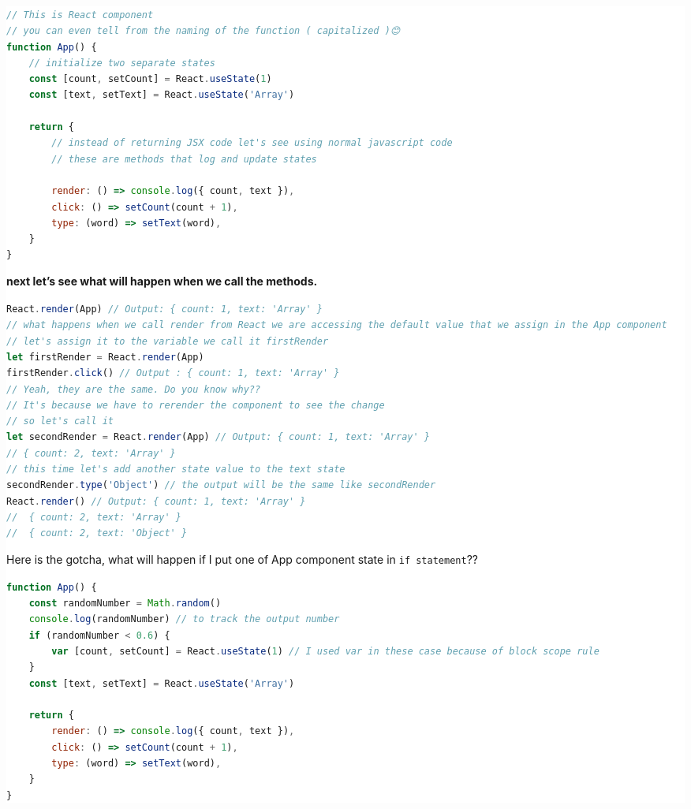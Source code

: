 ```jsx
// This is React component
// you can even tell from the naming of the function ( capitalized )😊
function App() {
	// initialize two separate states
	const [count, setCount] = React.useState(1)
	const [text, setText] = React.useState('Array')

	return {
		// instead of returning JSX code let's see using normal javascript code
		// these are methods that log and update states

		render: () => console.log({ count, text }),
		click: () => setCount(count + 1),
		type: (word) => setText(word),
	}
}
```

**next let’s see what will happen when we call the methods.**

```jsx
React.render(App) // Output: { count: 1, text: 'Array' }
// what happens when we call render from React we are accessing the default value that we assign in the App component
// let's assign it to the variable we call it firstRender
let firstRender = React.render(App)
firstRender.click() // Output : { count: 1, text: 'Array' }
// Yeah, they are the same. Do you know why??
// It's because we have to rerender the component to see the change
// so let's call it
let secondRender = React.render(App) // Output: { count: 1, text: 'Array' }
// { count: 2, text: 'Array' }
// this time let's add another state value to the text state
secondRender.type('Object') // the output will be the same like secondRender
React.render() // Output: { count: 1, text: 'Array' }
//  { count: 2, text: 'Array' }
//  { count: 2, text: 'Object' }
```

Here is the gotcha, what will happen if I put one of App component state in `if statement`??

```jsx
function App() {
	const randomNumber = Math.random()
	console.log(randomNumber) // to track the output number
	if (randomNumber < 0.6) {
		var [count, setCount] = React.useState(1) // I used var in these case because of block scope rule
	}
	const [text, setText] = React.useState('Array')

	return {
		render: () => console.log({ count, text }),
		click: () => setCount(count + 1),
		type: (word) => setText(word),
	}
}
```

